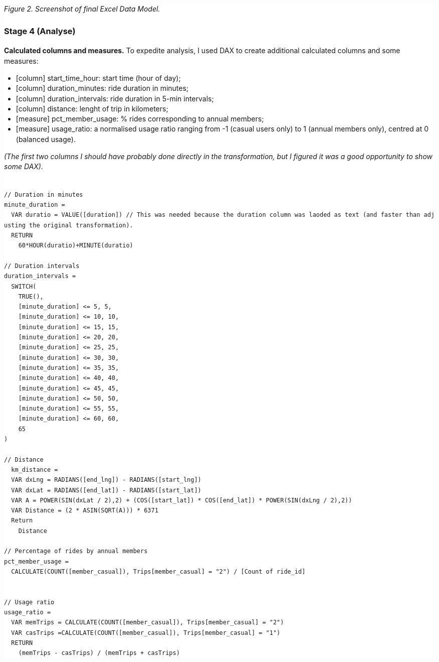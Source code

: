 *Figure 2. Screenshot of final Excel Data Model.*

### Stage 4 (Analyse)
**Calculated columns and measures.** To expedite analysis, I used DAX to create additional calculated columns and some measures:
* [column] start_time_hour: start time (hour of day);
* [column] duration_minutes: ride duration in minutes;
* [column] duration_intervals: ride duration in 5-min intervals;
* [column] distance: lenght of trip in kilometers;
* [measure] pct_member_usage: % rides corresponding to annual members;
* [measure] usage_ratio: a normalised usage ratio ranging from -1 (casual users only) to 1 (annual members only), centred at 0 (balanced usage).

*(The first two columns I should have probably done directly in the transformation, but I figured it was a good opportunity to show some DAX).*

``` DAX

// Duration in minutes
minute_duration =
  VAR duratio = VALUE([duration]) // This was needed because the duration column was laoded as text (and faster than adjusting the original transformation).
  RETURN
    60*HOUR(duratio)+MINUTE(duratio)

// Duration intervals
duration_intervals =
  SWITCH(
    TRUE(),
  	[minute_duration] <= 5, 5,
  	[minute_duration] <= 10, 10,
  	[minute_duration] <= 15, 15,
  	[minute_duration] <= 20, 20,
  	[minute_duration] <= 25, 25,
  	[minute_duration] <= 30, 30,
  	[minute_duration] <= 35, 35,
  	[minute_duration] <= 40, 40,
  	[minute_duration] <= 45, 45,
  	[minute_duration] <= 50, 50,
  	[minute_duration] <= 55, 55,
  	[minute_duration] <= 60, 60,
  	65
)

// Distance
  km_distance =
  VAR dxLng = RADIANS([end_lng]) - RADIANS([start_lng])
  VAR dxLat = RADIANS([end_lat]) - RADIANS([start_lat])
  VAR A = POWER(SIN(dxLat / 2),2) + (COS([start_lat]) * COS([end_lat]) * POWER(SIN(dxLng / 2),2))
  VAR Distance = (2 * ASIN(SQRT(A))) * 6371
  Return
    Distance

// Percentage of rides by annual members
pct_member_usage =
  CALCULATE(COUNT([member_casual]), Trips[member_casual] = "2") / [Count of ride_id]


// Usage ratio
usage_ratio =
  VAR memTrips = CALCULATE(COUNT([member_casual]), Trips[member_casual] = "2")
  VAR casTrips =CALCULATE(COUNT([member_casual]), Trips[member_casual] = "1")
  RETURN
    (memTrips - casTrips) / (memTrips + casTrips)
```

[^1]: The exception being the additional charge for electric bikes, which applies to members. I fail to see the point of paying for a membership that does not cover the cool bikes. One would think scrapping this charge for members is a rather easy way to attract more people into annual memberships. That said, as noted in the analysis, the data does not show the level of differences needed to make sound conclusions about this particular aspect of bike usage. Also, making a conclusion on this matter would require comparing the income that the additional charge brings against the realistic expectations of additional annual members from scrapping the charge. Additional research on this aspect of activities is recommended.